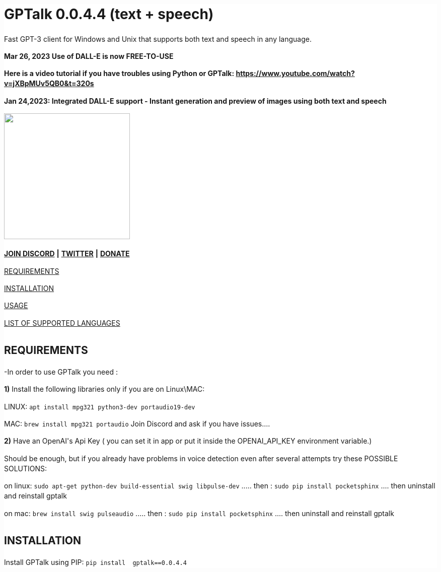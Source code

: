 # GPTalk 0.0.4.4 (text + speech)

Fast GPT-3 client for Windows and Unix that supports both text and speech in any language.

**Mar 26, 2023 Use of DALL-E is now FREE-TO-USE**

**Here is a video tutorial if you have troubles using Python or GPTalk: https://www.youtube.com/watch?v=jXBpMUv5QB0&t=320s**

**Jan 24,2023: Integrated DALL-E support - Instant generation and preview of images using both text and speech**


<img src="https://user-images.githubusercontent.com/114559605/213072836-213cd555-68fc-496a-8613-23c8dcf4c06c.png" height="250" width="250">


**[JOIN DISCORD](https://discord.gg/mettNtATzW)** **|** **[TWITTER](https://twitter.com/gptalk1)** **|** **[DONATE](https://github.com/0ut0flin3/GPTalk#donate)**



[REQUIREMENTS](https://github.com/0ut0flin3/GPTalk#requirments)

[INSTALLATION](https://github.com/0ut0flin3/GPTalk#nstallation)

[USAGE](https://github.com/0ut0flin3/GPTalk#usage)

[LIST OF SUPPORTED LANGUAGES](https://github.com/0ut0flin3/GPTalk#languages)



## REQUIREMENTS


-In order to use GPTalk you need :

**1)**  Install the following libraries only if you are on Linux\MAC:

LINUX: `apt install mpg321 python3-dev portaudio19-dev` 

MAC: `brew install mpg321 portaudio` Join Discord and ask if you have issues....


**2)** Have an OpenAI's Api Key  ( you can set it in app or put it inside the OPENAI_API_KEY environment variable.)


Should be enough, but if you already have problems in voice detection even after several attempts try these POSSIBLE SOLUTIONS:

on linux: `sudo apt-get python-dev build-essential swig libpulse-dev` ..... then : `sudo pip install pocketsphinx` .... then uninstall and reinstall gptalk

on mac: `brew install swig pulseaudio` ..... then : `sudo pip install pocketsphinx` .... then uninstall and reinstall gptalk



## INSTALLATION 

Install GPTalk using PIP: `pip install  gptalk==0.0.4.4`

